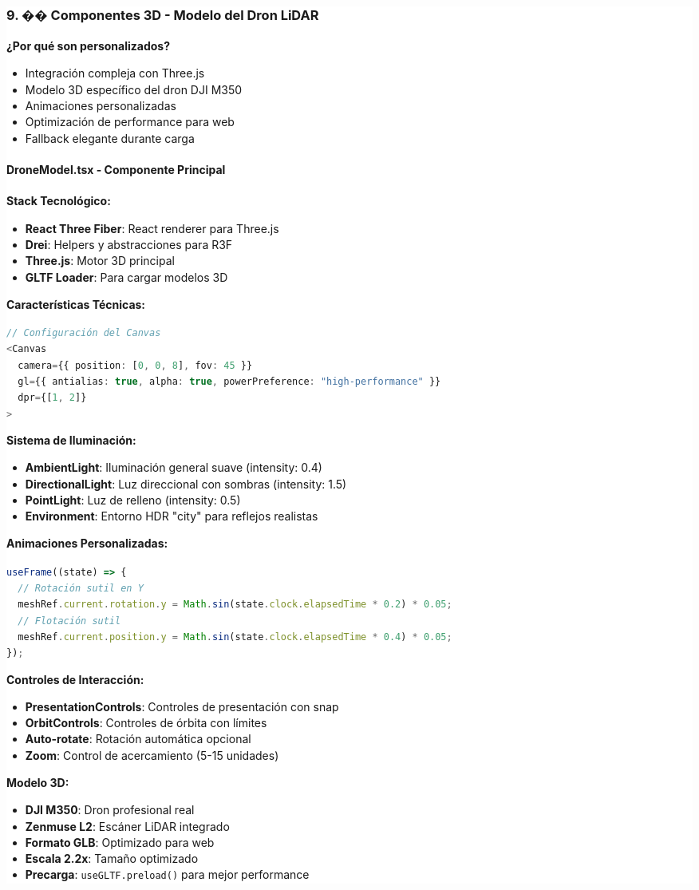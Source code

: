 ### 9. �� Componentes 3D - Modelo del Dron LiDAR

**¿Por qué son personalizados?**
- Integración compleja con Three.js
- Modelo 3D específico del dron DJI M350
- Animaciones personalizadas
- Optimización de performance para web
- Fallback elegante durante carga

#### **DroneModel.tsx - Componente Principal**

**Stack Tecnológico:**
- **React Three Fiber**: React renderer para Three.js
- **Drei**: Helpers y abstracciones para R3F
- **Three.js**: Motor 3D principal
- **GLTF Loader**: Para cargar modelos 3D

**Características Técnicas:**
```typescript
// Configuración del Canvas
<Canvas
  camera={{ position: [0, 0, 8], fov: 45 }}
  gl={{ antialias: true, alpha: true, powerPreference: "high-performance" }}
  dpr={[1, 2]}
>
```

**Sistema de Iluminación:**
- **AmbientLight**: Iluminación general suave (intensity: 0.4)
- **DirectionalLight**: Luz direccional con sombras (intensity: 1.5)
- **PointLight**: Luz de relleno (intensity: 0.5)
- **Environment**: Entorno HDR "city" para reflejos realistas

**Animaciones Personalizadas:**
```typescript
useFrame((state) => {
  // Rotación sutil en Y
  meshRef.current.rotation.y = Math.sin(state.clock.elapsedTime * 0.2) * 0.05;
  // Flotación sutil
  meshRef.current.position.y = Math.sin(state.clock.elapsedTime * 0.4) * 0.05;
});
```

**Controles de Interacción:**
- **PresentationControls**: Controles de presentación con snap
- **OrbitControls**: Controles de órbita con límites
- **Auto-rotate**: Rotación automática opcional
- **Zoom**: Control de acercamiento (5-15 unidades)

**Modelo 3D:**
- **DJI M350**: Dron profesional real
- **Zenmuse L2**: Escáner LiDAR integrado
- **Formato GLB**: Optimizado para web
- **Escala 2.2x**: Tamaño optimizado
- **Precarga**: `useGLTF.preload()` para mejor performance
